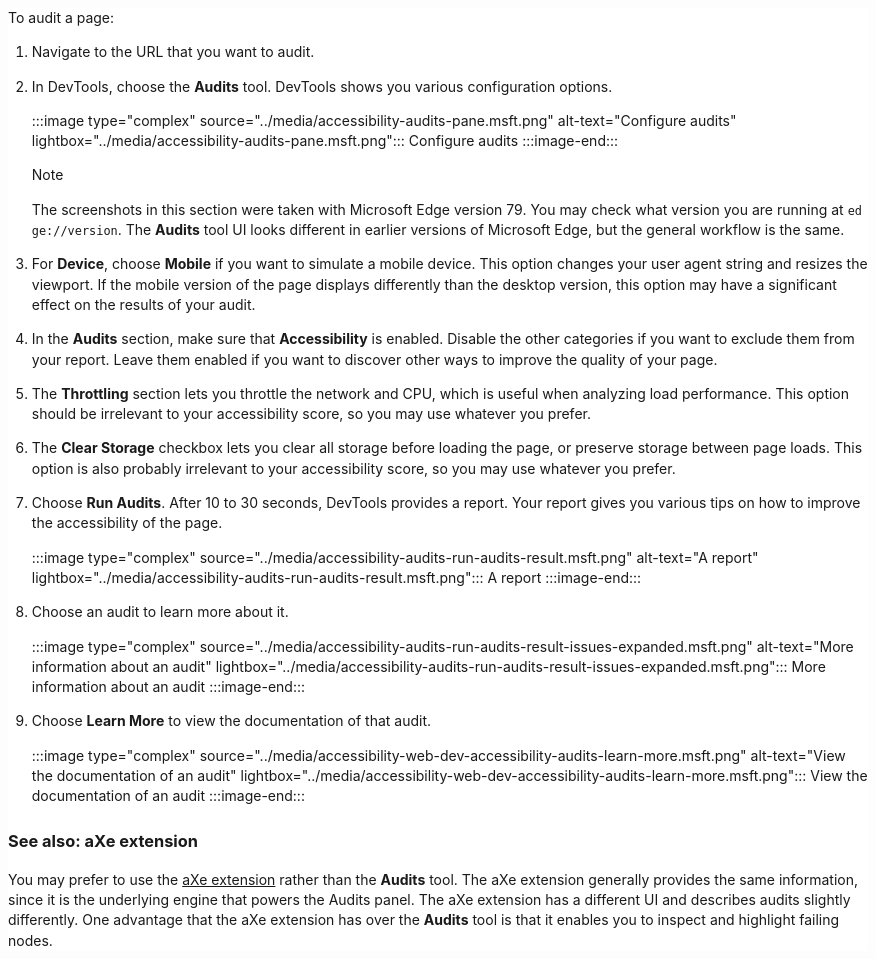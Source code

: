 To audit a page:

1.  Navigate to the URL that you want to audit.
1.  In DevTools, choose the **Audits** tool.  DevTools shows you various configuration options.

    :::image type="complex" source="../media/accessibility-audits-pane.msft.png" alt-text="Configure audits" lightbox="../media/accessibility-audits-pane.msft.png":::
       Configure audits
    :::image-end:::

    > [!NOTE]
    > The screenshots in this section were taken with Microsoft Edge version 79.  You may check what version you are running at `edge://version`.  The **Audits** tool UI looks different in earlier versions of Microsoft Edge, but the general workflow is the same.

1.  For **Device**, choose **Mobile** if you want to simulate a mobile device.  This option changes your user agent string and resizes the viewport.  If the mobile version of the page displays differently than the desktop version, this option may have a significant effect on the results of your audit.
1.  In the **Audits** section, make sure that **Accessibility** is enabled.  Disable the other categories if you want to exclude them from your report.  Leave them enabled if you want to discover other ways to improve the quality of your page.
1.  The **Throttling** section lets you throttle the network and CPU, which is useful when analyzing load performance.  This option should be irrelevant to your accessibility score, so you may use whatever you prefer.
1.  The **Clear Storage** checkbox lets you clear all storage before loading the page, or preserve storage between page loads.  This option is also probably irrelevant to your accessibility score, so you may use whatever you prefer.
1.  Choose **Run Audits**. After 10 to 30 seconds, DevTools provides a report.  Your report gives you various tips on how to improve the accessibility of the page.

    :::image type="complex" source="../media/accessibility-audits-run-audits-result.msft.png" alt-text="A report" lightbox="../media/accessibility-audits-run-audits-result.msft.png":::
       A report
    :::image-end:::

1.  Choose an audit to learn more about it.

    :::image type="complex" source="../media/accessibility-audits-run-audits-result-issues-expanded.msft.png" alt-text="More information about an audit" lightbox="../media/accessibility-audits-run-audits-result-issues-expanded.msft.png":::
       More information about an audit
    :::image-end:::

1.  Choose **Learn More** to view the documentation of that audit.

    :::image type="complex" source="../media/accessibility-web-dev-accessibility-audits-learn-more.msft.png" alt-text="View the documentation of an audit" lightbox="../media/accessibility-web-dev-accessibility-audits-learn-more.msft.png":::
       View the documentation of an audit
    :::image-end:::

### See also: aXe extension

You may prefer to use the [aXe extension][ChromeWebStoreAxe] rather than the **Audits** tool.
The aXe extension generally provides the same information, since it is the underlying engine that powers the Audits panel.  The aXe extension has a different UI and describes audits slightly differently.
One advantage that the aXe extension has over the **Audits** tool is that it enables you to inspect and highlight failing nodes.


[DevtoolsAccessibilityNavigation]: ./navigation.md "Navigate Microsoft Edge DevTools With Assistive Technology | Microsoft Docs"
[DevtoolsCssReferenceViewActuallyAppliedElements]: ../css/reference.md#view-only-the-css-that-is-actually-applied-to-an-element "View only the CSS that is actually applied to an element - CSS Reference | Microsoft Docs"
[ChromeWebStoreAxe]: https://chrome.google.com/webstore/detail/axe/lhdoppojpmngadmnindnejefpokejbdd?hl=en-US "axe - Web Accessibility Testing - Chrome Web Store"
[MDNAccessibilityTree]: https://developer.mozilla.org/docs/Glossary/AOM "Accessibility tree (AOM) | MDN"
[MDNAccessibility]: https://developer.mozilla.org/docs/Web/Accessibility "Accessibility | MDN"
[MDNScreenReader]: https://developer.mozilla.org/docs/Glossary/Screen_reader "Screen reader | MDN"
[W3CContrastEnhanced]: https://www.w3.org/WAI/WCAG21/quickref/#contrast-enhanced "Contrast (Enhanced) Level AAA | W3C"
[W3CContrastMinimum]: https://www.w3.org/WAI/WCAG21/quickref/#contrast-minimum "Contrast (Minimum) Level AA | W3C"
[CCA4IL]: https://creativecommons.org/licenses/by/4.0
[CCby4Image]: https://i.creativecommons.org/l/by/4.0/88x31.png
[GoogleSitePolicies]: https://developers.google.com/terms/site-policies
[KayceBasques]: https://developers.google.com/web/resources/contributors#kayce-basques